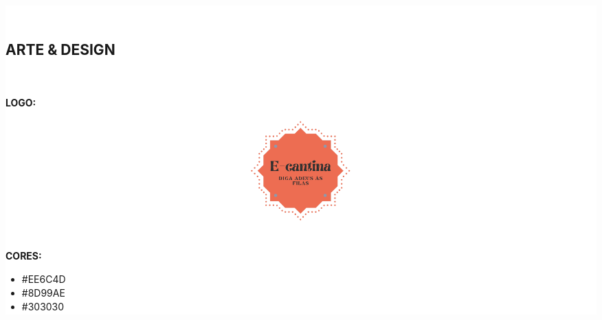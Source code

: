 <br/>

## ARTE & DESIGN

<br/>

**LOGO:**

<div align="center">
  <img src="assets/logo.png" width="150" alt="Logo"/>
</div>

<br/>

**CORES:**
 * #EE6C4D
 * #8D99AE
 * #303030
